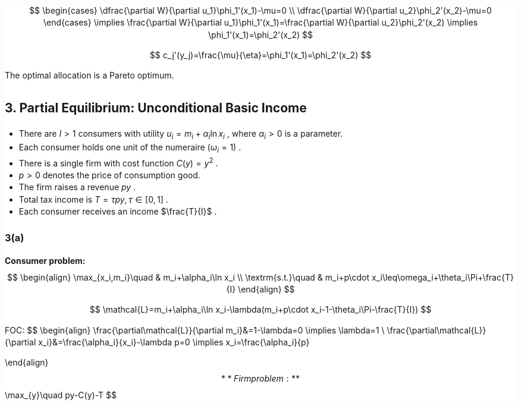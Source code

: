 $$
\begin{cases}
\dfrac{\partial W}{\partial u_1}\phi_1'(x_1)-\mu=0 \\
\dfrac{\partial W}{\partial u_2}\phi_2'(x_2)-\mu=0
\end{cases}
\implies
\frac{\partial W}{\partial u_1}\phi_1'(x_1)=\frac{\partial W}{\partial u_2}\phi_2'(x_2)
\implies \phi_1'(x_1)=\phi_2'(x_2)
$$

$$
c_j'(y_j)=\frac{\mu}{\eta}=\phi_1'(x_1)=\phi_2'(x_2)
$$

The optimal allocation is a Pareto optimum.



## 3. Partial Equilibrium: Unconditional Basic Income

* There are $I>1$ consumers with utility $u_i=m_i+\alpha_i\ln x_i$ , where $\alpha_i>0$ is a parameter.
* Each consumer holds one unit of the numeraire $(\omega_i=1)$ .
* There is a single firm with cost function $C(y)=y^2$ .
* $p>0$ denotes the price of consumption good.
* The firm raises a revenue $py$ .
* Total tax income is $T=\tau py, \tau\in[0,1]$ .
* Each consumer receives an income $\frac{T}{I}$ .

### 3(a)

**Consumer problem:**
$$
\begin{align}
\max_{x_i,m_i}\quad & m_i+\alpha_i\ln x_i \\
\textrm{s.t.}\quad & m_i+p\cdot x_i\leq\omega_i+\theta_i\Pi+\frac{T}{I}
\end{align}
$$

$$
\mathcal{L}=m_i+\alpha_i\ln x_i-\lambda(m_i+p\cdot x_i-1-\theta_i\Pi-\frac{T}{I}) 
$$

FOC:
$$
\begin{align}
\frac{\partial\mathcal{L}}{\partial m_i}&=1-\lambda=0 \implies \lambda=1 \\
\frac{\partial\mathcal{L}}{\partial x_i}&=\frac{\alpha_i}{x_i}-\lambda p=0 \implies x_i=\frac{\alpha_i}{p}

\end{align}
$$
**Firm problem:**
$$
\max_{y}\quad py-C(y)-T 
$$
